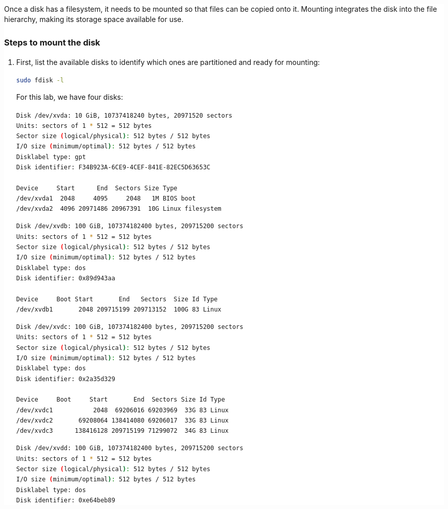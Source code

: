 Once a disk has a filesystem, it needs to be mounted so that files can be copied onto it. Mounting integrates the disk into the file hierarchy, making its storage space available for use.

### Steps to mount the disk

1. First, list the available disks to identify which ones are partitioned and ready for mounting:

    ```bash
    sudo fdisk -l
    ```

    For this lab, we have four disks:

    ```bash
    Disk /dev/xvda: 10 GiB, 10737418240 bytes, 20971520 sectors
    Units: sectors of 1 * 512 = 512 bytes
    Sector size (logical/physical): 512 bytes / 512 bytes
    I/O size (minimum/optimal): 512 bytes / 512 bytes
    Disklabel type: gpt
    Disk identifier: F34B923A-6CE9-4CEF-841E-82EC5D63653C

    Device     Start      End  Sectors Size Type
    /dev/xvda1  2048     4095     2048   1M BIOS boot
    /dev/xvda2  4096 20971486 20967391  10G Linux filesystem
    ```

    ```bash
    Disk /dev/xvdb: 100 GiB, 107374182400 bytes, 209715200 sectors
    Units: sectors of 1 * 512 = 512 bytes
    Sector size (logical/physical): 512 bytes / 512 bytes
    I/O size (minimum/optimal): 512 bytes / 512 bytes
    Disklabel type: dos
    Disk identifier: 0x89d943aa

    Device     Boot Start       End   Sectors  Size Id Type
    /dev/xvdb1       2048 209715199 209713152  100G 83 Linux
    ```

    ```bash
    Disk /dev/xvdc: 100 GiB, 107374182400 bytes, 209715200 sectors
    Units: sectors of 1 * 512 = 512 bytes
    Sector size (logical/physical): 512 bytes / 512 bytes
    I/O size (minimum/optimal): 512 bytes / 512 bytes
    Disklabel type: dos
    Disk identifier: 0x2a35d329

    Device     Boot     Start       End  Sectors Size Id Type
    /dev/xvdc1           2048  69206016 69203969  33G 83 Linux
    /dev/xvdc2       69208064 138414080 69206017  33G 83 Linux
    /dev/xvdc3      138416128 209715199 71299072  34G 83 Linux
    ```

    ```bash
    Disk /dev/xvdd: 100 GiB, 107374182400 bytes, 209715200 sectors
    Units: sectors of 1 * 512 = 512 bytes
    Sector size (logical/physical): 512 bytes / 512 bytes
    I/O size (minimum/optimal): 512 bytes / 512 bytes
    Disklabel type: dos
    Disk identifier: 0xe64beb89
